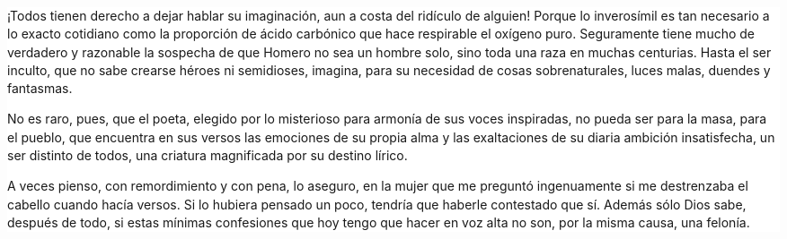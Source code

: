 ¡Todos tienen derecho a dejar hablar su imaginación, aun a costa del ridículo de alguien! Porque lo inverosímil es tan necesario a lo exacto cotidiano como la proporción de ácido carbónico que hace respirable el oxígeno puro. Seguramente tiene mucho de verdadero y razonable la sospecha de que Homero no sea un hombre solo, sino toda una raza en muchas centurias. Hasta el ser inculto, que no sabe crearse héroes ni semidioses, imagina, para su necesidad de cosas sobrenaturales, luces malas, duendes y fantasmas.

No es raro, pues, que el poeta, elegido por lo misterioso para armonía de sus voces inspiradas, no pueda ser para la masa, para el pueblo, que encuentra en sus versos las emociones de su propia alma y las exaltaciones de su diaria ambición insatisfecha, un ser distinto de todos, una criatura magnificada por su destino lírico.

A veces pienso, con remordimiento y con pena, lo aseguro, en la mujer que me preguntó ingenuamente si me destrenzaba el cabello cuando hacía versos. Si lo hubiera pensado un poco, tendría que haberle contestado que sí. Además sólo Dios sabe, después de todo, si estas mínimas confesiones que hoy tengo que hacer en voz alta no son, por la misma causa, una felonía.